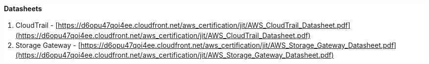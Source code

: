 **Datasheets**

1. CloudTrail - [https://d6opu47qoi4ee.cloudfront.net/aws_certification/jit/AWS_CloudTrail_Datasheet.pdf](https://d6opu47qoi4ee.cloudfront.net/aws_certification/jit/AWS_CloudTrail_Datasheet.pdf)
2. Storage Gateway - [https://d6opu47qoi4ee.cloudfront.net/aws_certification/jit/AWS_Storage_Gateway_Datasheet.pdf](https://d6opu47qoi4ee.cloudfront.net/aws_certification/jit/AWS_Storage_Gateway_Datasheet.pdf)